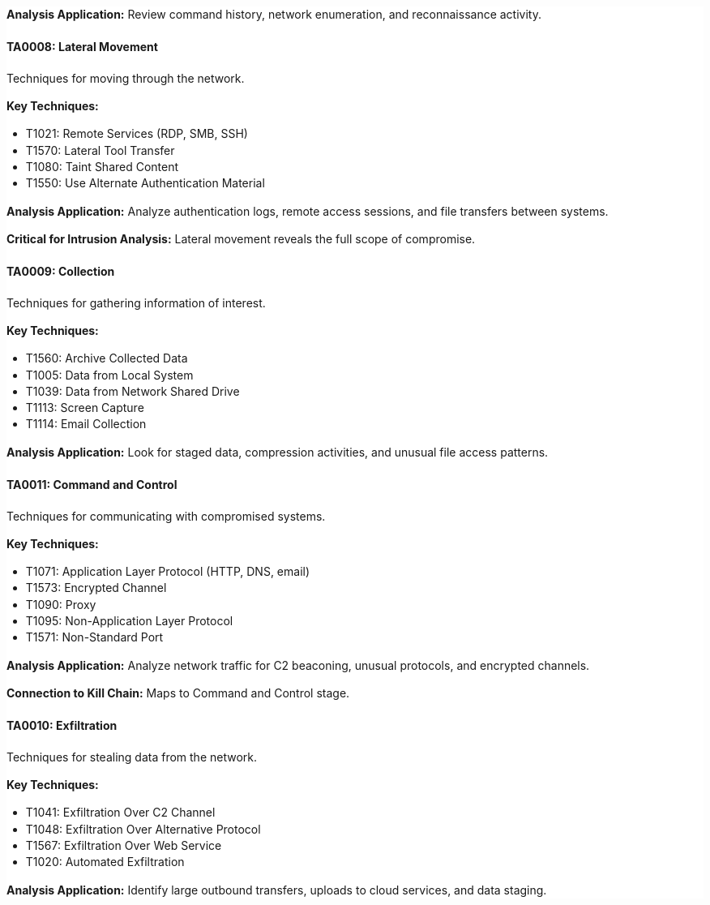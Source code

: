 **Analysis Application:** Review command history, network enumeration, and reconnaissance activity.

#### TA0008: Lateral Movement
Techniques for moving through the network.

**Key Techniques:**
- T1021: Remote Services (RDP, SMB, SSH)
- T1570: Lateral Tool Transfer
- T1080: Taint Shared Content
- T1550: Use Alternate Authentication Material

**Analysis Application:** Analyze authentication logs, remote access sessions, and file transfers between systems.

**Critical for Intrusion Analysis:** Lateral movement reveals the full scope of compromise.

#### TA0009: Collection
Techniques for gathering information of interest.

**Key Techniques:**
- T1560: Archive Collected Data
- T1005: Data from Local System
- T1039: Data from Network Shared Drive
- T1113: Screen Capture
- T1114: Email Collection

**Analysis Application:** Look for staged data, compression activities, and unusual file access patterns.

#### TA0011: Command and Control
Techniques for communicating with compromised systems.

**Key Techniques:**
- T1071: Application Layer Protocol (HTTP, DNS, email)
- T1573: Encrypted Channel
- T1090: Proxy
- T1095: Non-Application Layer Protocol
- T1571: Non-Standard Port

**Analysis Application:** Analyze network traffic for C2 beaconing, unusual protocols, and encrypted channels.

**Connection to Kill Chain:** Maps to Command and Control stage.

#### TA0010: Exfiltration
Techniques for stealing data from the network.

**Key Techniques:**
- T1041: Exfiltration Over C2 Channel
- T1048: Exfiltration Over Alternative Protocol
- T1567: Exfiltration Over Web Service
- T1020: Automated Exfiltration

**Analysis Application:** Identify large outbound transfers, uploads to cloud services, and data staging.
